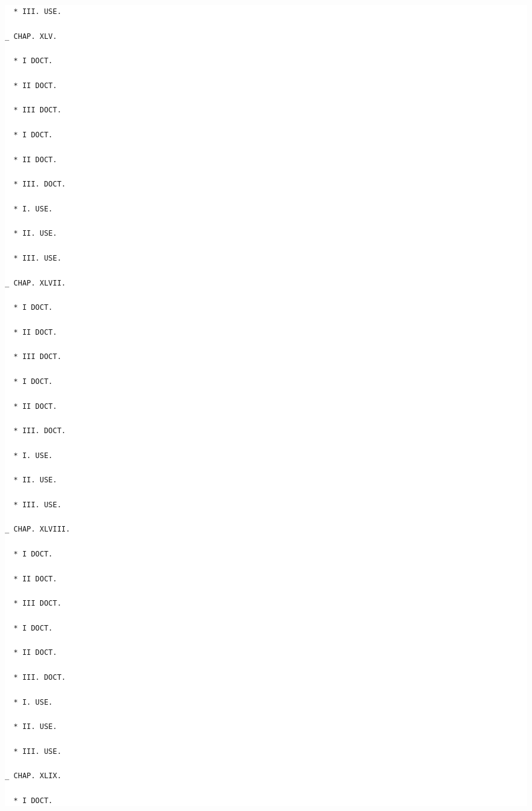       * III. USE.

    _ CHAP. XLV.

      * I DOCT.

      * II DOCT.

      * III DOCT.

      * I DOCT.

      * II DOCT.

      * III. DOCT.

      * I. USE.

      * II. USE.

      * III. USE.

    _ CHAP. XLVII.

      * I DOCT.

      * II DOCT.

      * III DOCT.

      * I DOCT.

      * II DOCT.

      * III. DOCT.

      * I. USE.

      * II. USE.

      * III. USE.

    _ CHAP. XLVIII.

      * I DOCT.

      * II DOCT.

      * III DOCT.

      * I DOCT.

      * II DOCT.

      * III. DOCT.

      * I. USE.

      * II. USE.

      * III. USE.

    _ CHAP. XLIX.

      * I DOCT.
